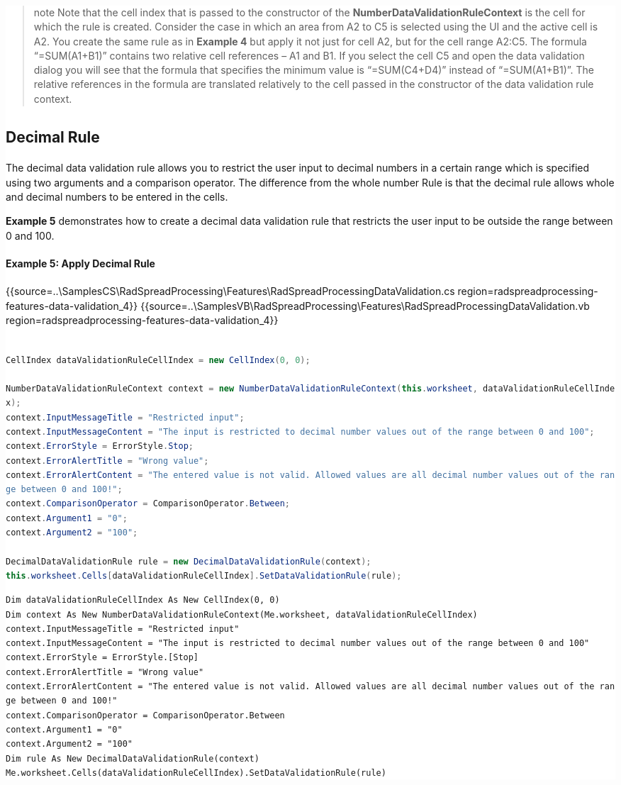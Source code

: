 >note Note that the cell index that is passed to the constructor of the __NumberDataValidationRuleContext__ is the cell for which the rule is created. Consider the case in which an area from A2 to C5 is selected using the UI and the active cell is A2. You create the same rule as in __Example 4__ but apply it not just for cell A2, but for the cell range A2:C5. The formula “=SUM(A1+B1)” contains two relative cell references – A1 and B1. If you select the cell C5 and open the data validation dialog you will see that the formula that specifies the minimum value is “=SUM(C4+D4)” instead of “=SUM(A1+B1)”. The relative references in the formula are translated relatively to the cell passed in the constructor of the data validation rule context.
>

## Decimal Rule

The decimal data validation rule allows you to restrict the user input to decimal numbers in a certain range which is specified using two arguments and a comparison operator. The difference from the whole number Rule is that the decimal rule allows whole and decimal numbers to be entered in the cells.
        

__Example 5__ demonstrates how to create a decimal data validation rule that restricts the user input to be outside the range between 0 and 100.
       
#### Example 5: Apply Decimal Rule

{{source=..\SamplesCS\RadSpreadProcessing\Features\RadSpreadProcessingDataValidation.cs region=radspreadprocessing-features-data-validation_4}} 
{{source=..\SamplesVB\RadSpreadProcessing\Features\RadSpreadProcessingDataValidation.vb region=radspreadprocessing-features-data-validation_4}} 

````C#
            
CellIndex dataValidationRuleCellIndex = new CellIndex(0, 0);
            
NumberDataValidationRuleContext context = new NumberDataValidationRuleContext(this.worksheet, dataValidationRuleCellIndex);
context.InputMessageTitle = "Restricted input";
context.InputMessageContent = "The input is restricted to decimal number values out of the range between 0 and 100";
context.ErrorStyle = ErrorStyle.Stop;
context.ErrorAlertTitle = "Wrong value";
context.ErrorAlertContent = "The entered value is not valid. Allowed values are all decimal number values out of the range between 0 and 100!";
context.ComparisonOperator = ComparisonOperator.Between;
context.Argument1 = "0";
context.Argument2 = "100";
            
DecimalDataValidationRule rule = new DecimalDataValidationRule(context);
this.worksheet.Cells[dataValidationRuleCellIndex].SetDataValidationRule(rule);

````
````VB.NET
Dim dataValidationRuleCellIndex As New CellIndex(0, 0)
Dim context As New NumberDataValidationRuleContext(Me.worksheet, dataValidationRuleCellIndex)
context.InputMessageTitle = "Restricted input"
context.InputMessageContent = "The input is restricted to decimal number values out of the range between 0 and 100"
context.ErrorStyle = ErrorStyle.[Stop]
context.ErrorAlertTitle = "Wrong value"
context.ErrorAlertContent = "The entered value is not valid. Allowed values are all decimal number values out of the range between 0 and 100!"
context.ComparisonOperator = ComparisonOperator.Between
context.Argument1 = "0"
context.Argument2 = "100"
Dim rule As New DecimalDataValidationRule(context)
Me.worksheet.Cells(dataValidationRuleCellIndex).SetDataValidationRule(rule)

````
